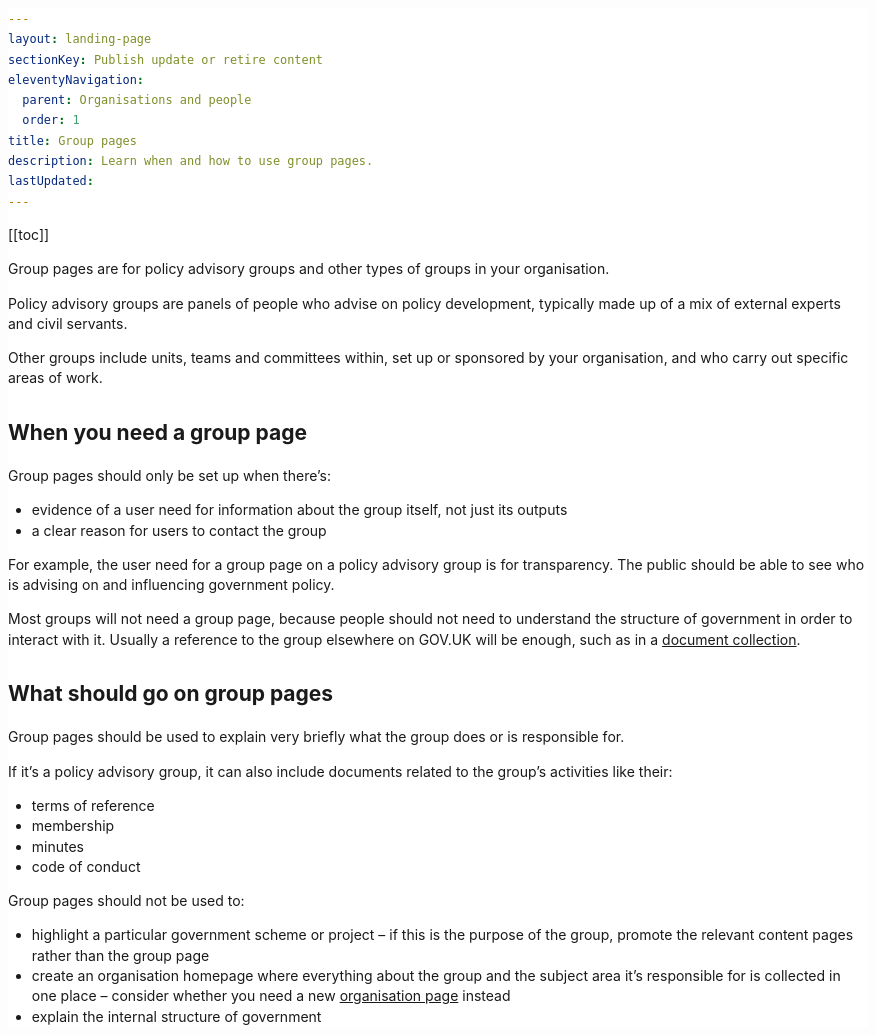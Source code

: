```yaml
---
layout: landing-page
sectionKey: Publish update or retire content
eleventyNavigation:
  parent: Organisations and people
  order: 1
title: Group pages
description: Learn when and how to use group pages. 
lastUpdated:
---
```


[[toc]]

Group pages are for policy advisory groups and other types of groups in your organisation.

Policy advisory groups are panels of people who advise on policy development, typically made up of a mix of external experts and civil servants.

Other groups include units, teams and committees within, set up or sponsored by your organisation, and who carry out specific areas of work.

## When you need a group page

Group pages should only be set up when there’s:

- evidence of a user need for information about the group itself, not just its outputs 
- a clear reason for users to contact the group

For example, the user need for a group page on a policy advisory group is for transparency. The public should be able to see who is advising on and influencing government policy.

Most groups will not need a group page, because people should not need to understand the structure of government in order to interact with it. Usually a reference to the group elsewhere on GOV.UK will be enough, such as in a [document collection](LINK).

## What should go on group pages

Group pages should be used to explain very briefly what the group does or is responsible for. 

If it’s a policy advisory group, it can also include documents related to the group’s activities like their:

- terms of reference
- membership
- minutes
- code of conduct

Group pages should not be used to:

- highlight a particular government scheme or project – if this is the purpose of the group, promote the relevant content pages rather than the group page
- create an organisation homepage where everything about the group and the subject area it’s responsible for is collected in one place – consider whether you need a new [organisation page](LINK) instead
- explain the internal structure of government
